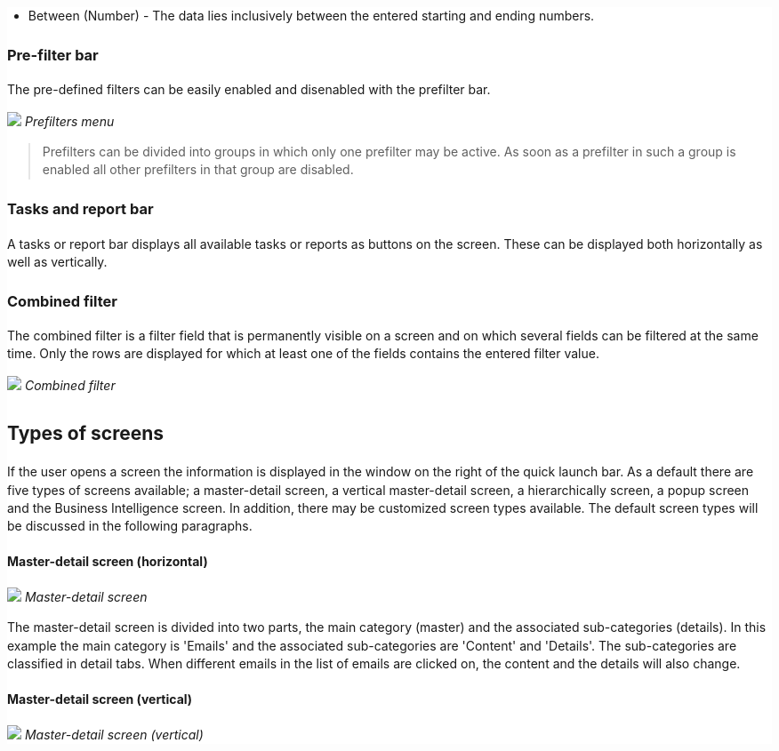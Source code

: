 - Between (Number) - The data lies inclusively between the entered starting and ending numbers.

### Pre-filter bar

The pre-defined filters can be easily enabled and disenabled with the prefilter
bar.

![](assets/universal/image25.png)
*Prefilters menu*

> Prefilters can be divided into groups in which only one prefilter may be active.
> As soon as a prefilter in such a group is enabled all other prefilters in that
> group are disabled.

### Tasks and report bar

A tasks or report bar displays all available tasks or reports as buttons on the
screen. These can be displayed both horizontally as well as vertically.

### Combined filter

The combined filter is a filter field that is permanently visible on a screen
and on which several fields can be filtered at the same time. Only the rows are
displayed for which at least one of the fields contains the entered filter
value.

![](assets/universal/image26.png)
*Combined filter*

## Types of screens

If the user opens a screen the information is displayed in the window on the
right of the quick launch bar. As a default there are five types of screens
available; a master-detail screen, a vertical master-detail screen, a
hierarchically screen, a popup screen and the Business Intelligence screen. In
addition, there may be customized screen types available. The default screen
types will be discussed in the following paragraphs.

#### Master-detail screen (horizontal)

![](assets/universal/image27.png)
*Master-detail screen*

The master-detail screen is divided into two parts, the main category (master)
and the associated sub-categories (details). In this example the main category
is 'Emails' and the associated sub-categories are 'Content' and 'Details'. The
sub-categories are classified in detail tabs. When different emails in the list
of emails are clicked on, the content and the details will also change.

#### Master-detail screen (vertical)

![](assets/universal/image28.png)
*Master-detail screen (vertical)*
